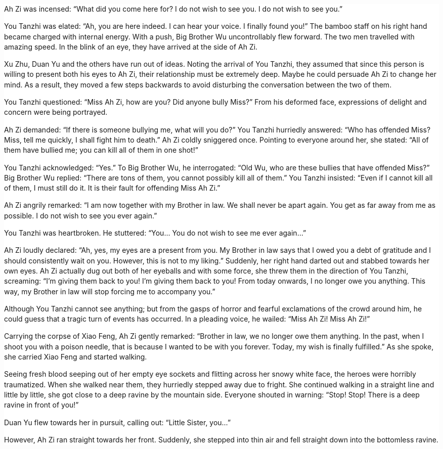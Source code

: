 Ah Zi was incensed: “What did you come here for? I do not wish to see you. I do not wish to see you.”

You Tanzhi was elated: “Ah, you are here indeed. I can hear your voice. I finally found you!” The bamboo staff on his right hand became charged with internal energy. With a push, Big Brother Wu uncontrollably flew forward. The two men travelled with amazing speed. In the blink of an eye, they have arrived at the side of Ah Zi.

Xu Zhu, Duan Yu and the others have run out of ideas. Noting the arrival of You Tanzhi, they assumed that since this person is willing to present both his eyes to Ah Zi, their relationship must be extremely deep. Maybe he could persuade Ah Zi to change her mind. As a result, they moved a few steps backwards to avoid disturbing the conversation between the two of them.

You Tanzhi questioned: “Miss Ah Zi, how are you? Did anyone bully Miss?” From his deformed face, expressions of delight and concern were being portrayed.

Ah Zi demanded: “If there is someone bullying me, what will you do?” You Tanzhi hurriedly answered: “Who has offended Miss? Miss, tell me quickly, I shall fight him to death.” Ah Zi coldly sniggered once. Pointing to everyone around her, she stated: “All of them have bullied me; you can kill all of them in one shot!”

You Tanzhi acknowledged: “Yes.” To Big Brother Wu, he interrogated: “Old Wu, who are these bullies that have offended Miss?” Big Brother Wu replied: “There are tons of them, you cannot possibly kill all of them.” You Tanzhi insisted: “Even if I cannot kill all of them, I must still do it. It is their fault for offending Miss Ah Zi.”

Ah Zi angrily remarked: “I am now together with my Brother in law. We shall never be apart again. You get as far away from me as possible. I do not wish to see you ever again.”

You Tanzhi was heartbroken. He stuttered: “You… You do not wish to see me ever again…”

Ah Zi loudly declared: “Ah, yes, my eyes are a present from you. My Brother in law says that I owed you a debt of gratitude and I should consistently wait on you. However, this is not to my liking.” Suddenly, her right hand darted out and stabbed towards her own eyes. Ah Zi actually dug out both of her eyeballs and with some force, she threw them in the direction of You Tanzhi, screaming: “I’m giving them back to you! I’m giving them back to you! From today onwards, I no longer owe you anything. This way, my Brother in law will stop forcing me to accompany you.”

Although You Tanzhi cannot see anything; but from the gasps of horror and fearful exclamations of the crowd around him, he could guess that a tragic turn of events has occurred. In a pleading voice, he wailed: “Miss Ah Zi! Miss Ah Zi!”

Carrying the corpse of Xiao Feng, Ah Zi gently remarked: “Brother in law, we no longer owe them anything. In the past, when I shoot you with a poison needle, that is because I wanted to be with you forever. Today, my wish is finally fulfilled.” As she spoke, she carried Xiao Feng and started walking.

Seeing fresh blood seeping out of her empty eye sockets and flitting across her snowy white face, the heroes were horribly traumatized. When she walked near them, they hurriedly stepped away due to fright. She continued walking in a straight line and little by little, she got close to a deep ravine by the mountain side. Everyone shouted in warning: “Stop! Stop! There is a deep ravine in front of you!”

Duan Yu flew towards her in pursuit, calling out: “Little Sister, you…”

However, Ah Zi ran straight towards her front. Suddenly, she stepped into thin air and fell straight down into the bottomless ravine.

